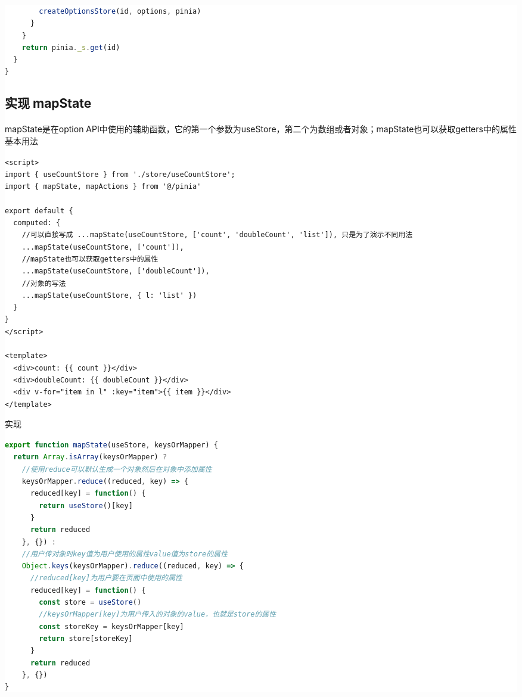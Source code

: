 ```js {9-11}
        createOptionsStore(id, options, pinia)
      }
    }
    return pinia._s.get(id)
  }
}
```

## 实现 mapState
mapState是在option API中使用的辅助函数，它的第一个参数为useStore，第二个为数组或者对象；mapState也可以获取getters中的属性<br>
基本用法

```vue
<script>
import { useCountStore } from './store/useCountStore';
import { mapState, mapActions } from '@/pinia'

export default {
  computed: {
    //可以直接写成 ...mapState(useCountStore, ['count', 'doubleCount', 'list']), 只是为了演示不同用法
    ...mapState(useCountStore, ['count']),
    //mapState也可以获取getters中的属性
    ...mapState(useCountStore, ['doubleCount']),
    //对象的写法
    ...mapState(useCountStore, { l: 'list' })
  }
}
</script>

<template>
  <div>count: {{ count }}</div>
  <div>doubleCount: {{ doubleCount }}</div>
  <div v-for="item in l" :key="item">{{ item }}</div>
</template>
```
实现
```js
export function mapState(useStore, keysOrMapper) {
  return Array.isArray(keysOrMapper) ? 
    //使用reduce可以默认生成一个对象然后在对象中添加属性
    keysOrMapper.reduce((reduced, key) => {
      reduced[key] = function() {
        return useStore()[key]
      }
      return reduced
    }, {}) : 
    //用户传对象时key值为用户使用的属性value值为store的属性
    Object.keys(keysOrMapper).reduce((reduced, key) => {
      //reduced[key]为用户要在页面中使用的属性
      reduced[key] = function() {
        const store = useStore()
        //keysOrMapper[key]为用户传入的对象的value，也就是store的属性
        const storeKey = keysOrMapper[key]
        return store[storeKey]
      }
      return reduced
    }, {})
} 
```
